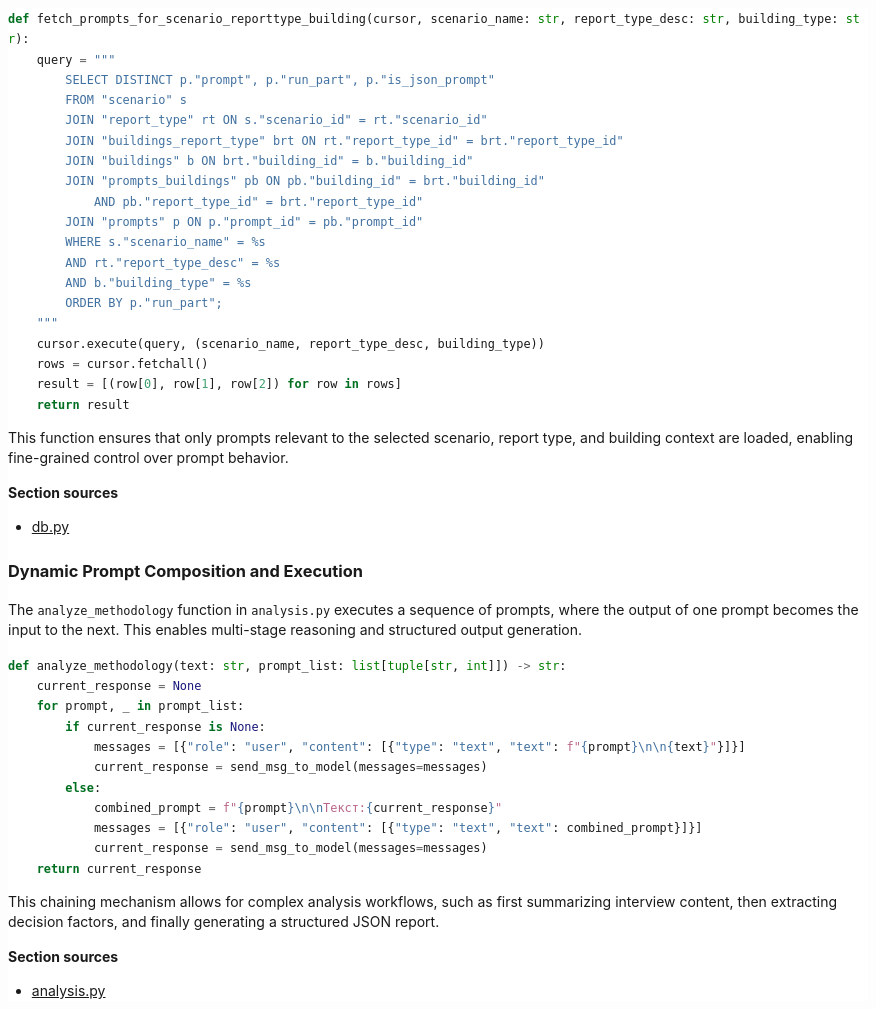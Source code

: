 ```python
def fetch_prompts_for_scenario_reporttype_building(cursor, scenario_name: str, report_type_desc: str, building_type: str):
    query = """
        SELECT DISTINCT p."prompt", p."run_part", p."is_json_prompt"
        FROM "scenario" s
        JOIN "report_type" rt ON s."scenario_id" = rt."scenario_id"
        JOIN "buildings_report_type" brt ON rt."report_type_id" = brt."report_type_id"
        JOIN "buildings" b ON brt."building_id" = b."building_id"
        JOIN "prompts_buildings" pb ON pb."building_id" = brt."building_id"
            AND pb."report_type_id" = brt."report_type_id"
        JOIN "prompts" p ON p."prompt_id" = pb."prompt_id"
        WHERE s."scenario_name" = %s
        AND rt."report_type_desc" = %s
        AND b."building_type" = %s
        ORDER BY p."run_part";
    """
    cursor.execute(query, (scenario_name, report_type_desc, building_type))
    rows = cursor.fetchall()
    result = [(row[0], row[1], row[2]) for row in rows]
    return result
```

This function ensures that only prompts relevant to the selected scenario, report type, and building context are loaded, enabling fine-grained control over prompt behavior.

**Section sources**
- [db.py](file://src/db_handler/db.py#L344-L383)

### Dynamic Prompt Composition and Execution
The `analyze_methodology` function in `analysis.py` executes a sequence of prompts, where the output of one prompt becomes the input to the next. This enables multi-stage reasoning and structured output generation.

```python
def analyze_methodology(text: str, prompt_list: list[tuple[str, int]]) -> str:
    current_response = None
    for prompt, _ in prompt_list:
        if current_response is None:
            messages = [{"role": "user", "content": [{"type": "text", "text": f"{prompt}\n\n{text}"}]}]
            current_response = send_msg_to_model(messages=messages)
        else:
            combined_prompt = f"{prompt}\n\nТекст:{current_response}"
            messages = [{"role": "user", "content": [{"type": "text", "text": combined_prompt}]}]
            current_response = send_msg_to_model(messages=messages)
    return current_response
```

This chaining mechanism allows for complex analysis workflows, such as first summarizing interview content, then extracting decision factors, and finally generating a structured JSON report.

**Section sources**
- [analysis.py](file://src/analysis.py#L1-L490)
